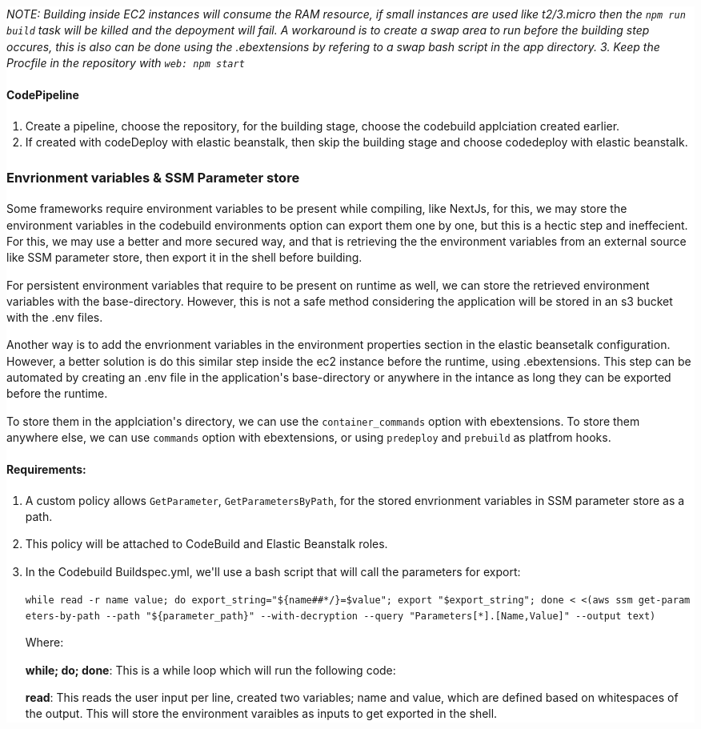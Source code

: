*NOTE: Building inside EC2 instances will consume the RAM resource, if small instances are used like t2/3.micro then the `npm run build` task will be killed and the depoyment will fail. A workaround is to create a swap area to run before the building step occures, this is also can be done using the .ebextensions by refering to a swap bash script in the app directory.
3. Keep the Procfile in the repository with `web: npm start`*

#### CodePipeline

1. Create a pipeline, choose the repository, for the building stage, choose the codebuild applciation created earlier.
2. If created with codeDeploy with elastic beanstalk, then skip the building stage and choose codedeploy with elastic beanstalk.

### Envrionment variables & SSM Parameter store
Some frameworks require environment variables to be present while compiling, like NextJs, for this, we may store the environment variables in the codebuild environments option can export them one by one, but this is a hectic step and ineffecient. For this, we may use a better and more secured way, and that is retrieving the the environment variables from an external source like SSM parameter store, then export it in the shell before building.

For persistent environment variables that require to be present on runtime as well, we can store the retrieved environment variables with the base-directory. However, this is not a safe method considering the application will be stored in an s3 bucket with the .env files.

Another way is to add the envrionment variables in the environment properties section in the elastic beansetalk configuration. However, a better solution is do this similar step inside the ec2 instance before the runtime, using .ebextensions. This step can be automated by creating an .env file in the application's base-directory or anywhere in the intance as long they can be exported before the runtime.

To store them in the applciation's directory, we can use the `container_commands` option with ebextensions.
To store them anywhere else, we can use `commands` option with ebextensions, or using `predeploy` and `prebuild` as platfrom hooks.

#### Requirements:
1. A custom policy allows `GetParameter`, `GetParametersByPath`, for the stored envrionment variables in SSM parameter store as a path.
2. This policy will be attached to CodeBuild and Elastic Beanstalk roles.
3. In the Codebuild Buildspec.yml, we'll use a bash script that will call the parameters for export:
   ```
   while read -r name value; do export_string="${name##*/}=$value"; export "$export_string"; done < <(aws ssm get-parameters-by-path --path "${parameter_path}" --with-decryption --query "Parameters[*].[Name,Value]" --output text)
   ```
   Where:

      **while; do; done**: This is a while loop which will run the following code:
         
      **read**: This reads the user input per line, created two variables; name and value, which are defined based on whitespaces of the output. This will store the environment varaibles as inputs to get exported in the shell.
      